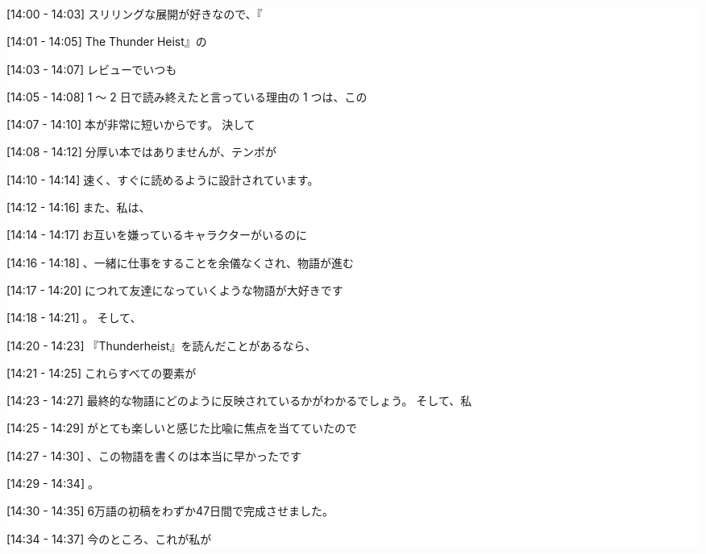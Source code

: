 [14:00 - 14:03]
スリリングな展開が好きなので、『

[14:01 - 14:05]
The Thunder Heist』の

[14:03 - 14:07]
レビューでいつも

[14:05 - 14:08]
1 ～ 2 日で読み終えたと言っている理由の 1 つは、この

[14:07 - 14:10]
本が非常に短いからです。 決して

[14:08 - 14:12]
分厚い本ではありませんが、テンポが

[14:10 - 14:14]
速く、すぐに読めるように設計されています。

[14:12 - 14:16]
また、私は、

[14:14 - 14:17]
お互いを嫌っているキャラクターがいるのに

[14:16 - 14:18]
、一緒に仕事をすることを余儀なくされ、物語が進む

[14:17 - 14:20]
につれて友達になっていくような物語が大好きです

[14:18 - 14:21]
。 そして、

[14:20 - 14:23]
『Thunderheist』を読んだことがあるなら、

[14:21 - 14:25]
これらすべての要素が

[14:23 - 14:27]
最終的な物語にどのように反映されているかがわかるでしょう。 そして、私

[14:25 - 14:29]
がとても楽しいと感じた比喩に焦点を当てていたので

[14:27 - 14:30]
、この物語を書くのは本当に早かったです

[14:29 - 14:34]
。

[14:30 - 14:35]
6万語の初稿をわずか47日間で完成させました。

[14:34 - 14:37]
今のところ、これが私が
